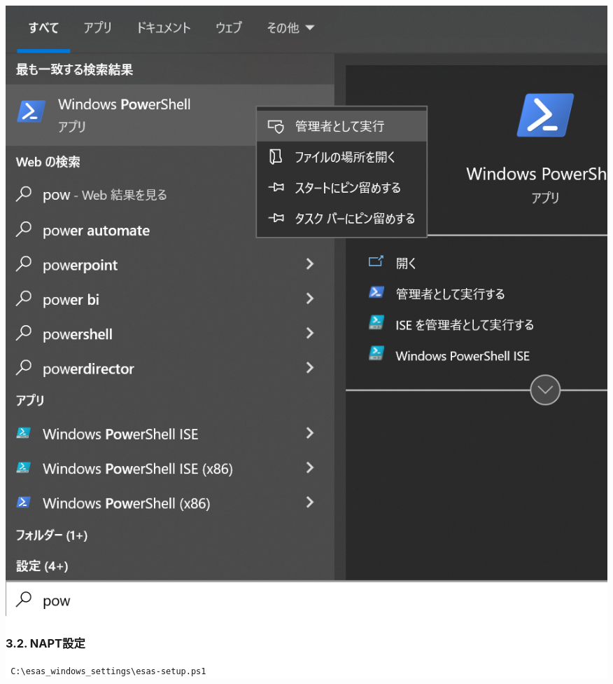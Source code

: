 ![](./images/esas-powershell.png)

### 3.2. NAPT設定

```
 C:\esas_windows_settings\esas-setup.ps1
```
